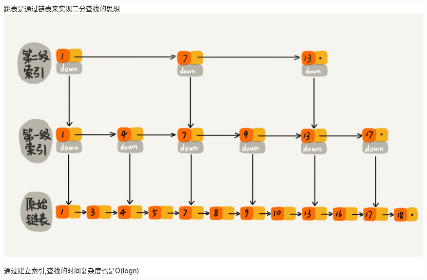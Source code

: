 跳表是通过链表来实现二分查找的思想![492206afe5e2fef9f683c7cff83afa65](./492206afe5e2fef9f683c7cff83afa65.jpg)

通过建立索引,查找的时间复杂度也是O(logn)